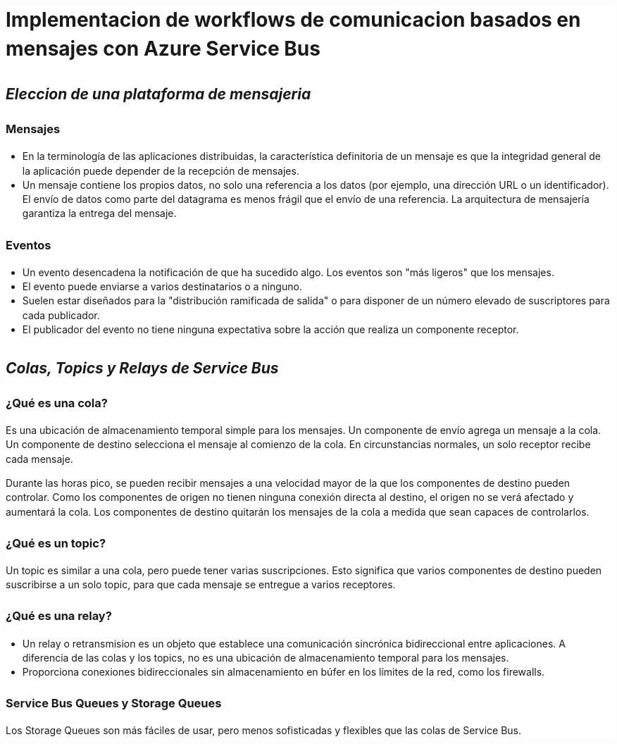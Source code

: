 # Implementacion de workflows de comunicacion basados en mensajes con Azure Service Bus

## _Eleccion de una plataforma de mensajeria_

### Mensajes
- En la terminología de las aplicaciones distribuidas, la característica definitoria de un mensaje es que la integridad general de la aplicación puede depender de la recepción de mensajes. 
- Un mensaje contiene los propios datos, no solo una referencia a los datos (por ejemplo, una dirección URL o un identificador). El envío de datos como parte del datagrama es menos frágil que el envío de una referencia. La arquitectura de mensajería garantiza la entrega del mensaje.

### Eventos
- Un evento desencadena la notificación de que ha sucedido algo. Los eventos son "más ligeros" que los mensajes.
- El evento puede enviarse a varios destinatarios o a ninguno.
- Suelen estar diseñados para la "distribución ramificada de salida" o para disponer de un número elevado de suscriptores para cada publicador.
- El publicador del evento no tiene ninguna expectativa sobre la acción que realiza un componente receptor.

## _Colas, Topics y Relays de Service Bus_

### ¿Qué es una cola?
Es una ubicación de almacenamiento temporal simple para los mensajes. Un componente de envío agrega un mensaje a la cola. Un componente de destino selecciona el mensaje al comienzo de la cola. En circunstancias normales, un solo receptor recibe cada mensaje.

Durante las horas pico, se pueden recibir mensajes a una velocidad mayor de la que los componentes de destino pueden controlar. Como los componentes de origen no tienen ninguna conexión directa al destino, el origen no se verá afectado y aumentará la cola. Los componentes de destino quitarán los mensajes de la cola a medida que sean capaces de controlarlos.

### ¿Qué es un topic?
Un topic es similar a una cola, pero puede tener varias suscripciones. Esto significa que varios componentes de destino pueden suscribirse a un solo topic, para que cada mensaje se entregue a varios receptores.

### ¿Qué es una relay?
- Un relay o retransmision es un objeto que establece una comunicación sincrónica bidireccional entre aplicaciones. A diferencia de las colas y los topics, no es una ubicación de almacenamiento temporal para los mensajes. 
- Proporciona conexiones bidireccionales sin almacenamiento en búfer en los límites de la red, como los firewalls.

### Service Bus Queues y Storage Queues
Los Storage Queues son más fáciles de usar, pero menos sofisticadas y flexibles que las colas de Service Bus.
